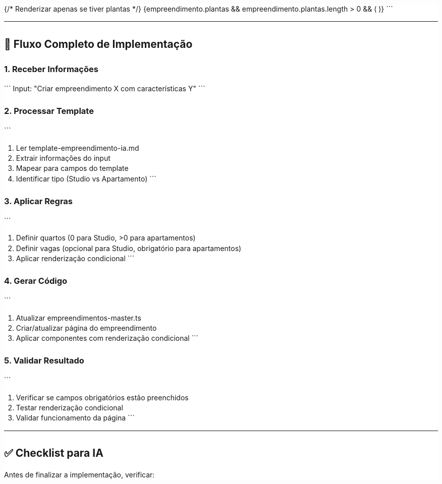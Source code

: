 {/* Renderizar apenas se tiver plantas */}
{empreendimento.plantas && empreendimento.plantas.length > 0 && (
  <EmpreendimentoPlantas plantas={plantasFormatadas} />
)}
\`\`\`

---

## 🚀 Fluxo Completo de Implementação

### **1. Receber Informações**
\`\`\`
Input: "Criar empreendimento X com características Y"
\`\`\`

### **2. Processar Template**
\`\`\`
1. Ler template-empreendimento-ia.md
2. Extrair informações do input
3. Mapear para campos do template
4. Identificar tipo (Studio vs Apartamento)
\`\`\`

### **3. Aplicar Regras**
\`\`\`
1. Definir quartos (0 para Studio, >0 para apartamentos)
2. Definir vagas (opcional para Studio, obrigatório para apartamentos)
3. Aplicar renderização condicional
\`\`\`

### **4. Gerar Código**
\`\`\`
1. Atualizar empreendimentos-master.ts
2. Criar/atualizar página do empreendimento
3. Aplicar componentes com renderização condicional
\`\`\`

### **5. Validar Resultado**
\`\`\`
1. Verificar se campos obrigatórios estão preenchidos
2. Testar renderização condicional
3. Validar funcionamento da página
\`\`\`

---

## ✅ Checklist para IA

Antes de finalizar a implementação, verificar:
